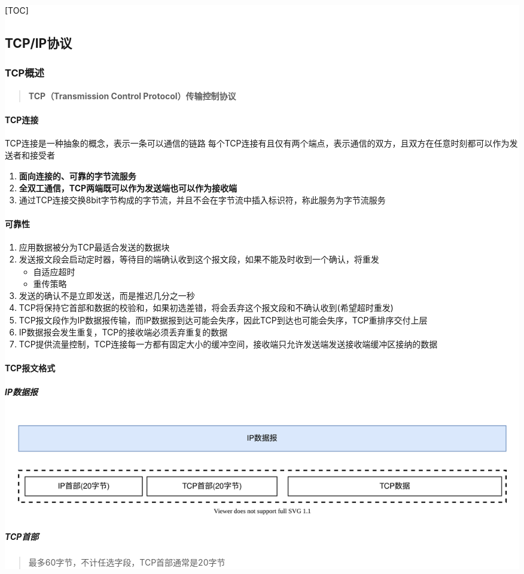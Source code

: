 [TOC]

## TCP/IP协议

### TCP概述

> **TCP（Transmission Control Protocol）传输控制协议**

#### TCP连接

TCP连接是一种抽象的概念，表示一条可以通信的链路
每个TCP连接有且仅有两个端点，表示通信的双方，且双方在任意时刻都可以作为发送者和接受者

1.  **面向连接的、可靠的字节流服务**
2.  **全双工通信，TCP两端既可以作为发送端也可以作为接收端**
3.  通过TCP连接交换8bit字节构成的字节流，并且不会在字节流中插入标识符，称此服务为字节流服务

#### 可靠性

1. 应用数据被分为TCP最适合发送的数据块
2. 发送报文段会启动定时器，等待目的端确认收到这个报文段，如果不能及时收到一个确认，将重发
    * 自适应超时
    * 重传策略
3. 发送的确认不是立即发送，而是推迟几分之一秒
4. TCP将保持它首部和数据的校验和，如果初选差错，将会丢弃这个报文段和不确认收到(希望超时重发)
5. TCP报文段作为IP数据报传输，而IP数据报到达可能会失序，因此TCP到达也可能会失序，TCP重排序交付上层
6. IP数据报会发生重复，TCP的接收端必须丢弃重复的数据
7. TCP提供流量控制，TCP连接每一方都有固定大小的缓冲空间，接收端只允许发送端发送接收端缓冲区接纳的数据

#### TCP报文格式

##### IP数据报

![IP数据报](images/IP数据报.svg)

##### TCP首部

> 最多60字节，不计任选字段，TCP首部通常是20字节
